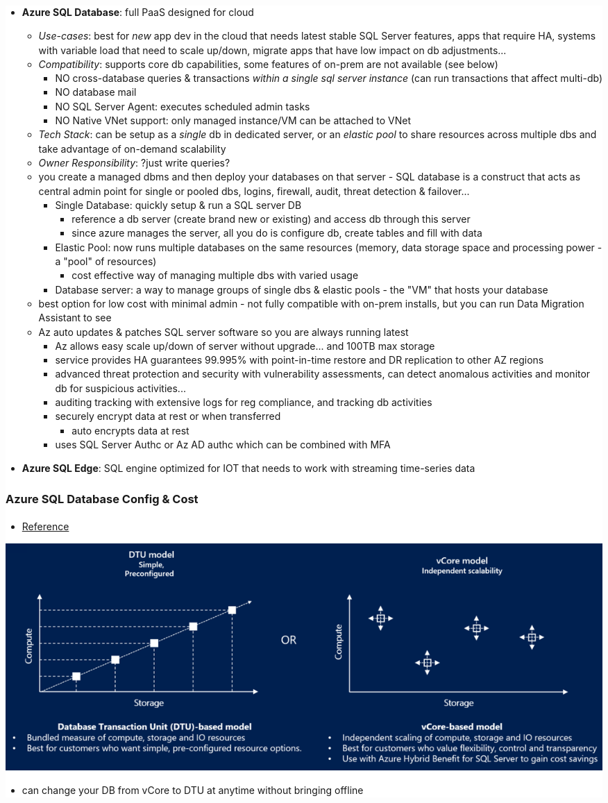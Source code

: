 - **Azure SQL Database**: full PaaS designed for cloud
    - *Use-cases*: best for *new* app dev in the cloud that needs latest stable SQL Server features, apps that require HA, systems with variable load that need to scale up/down, migrate apps that have low impact on db adjustments... 
    - *Compatibility*: supports core db capabilities, some features of on-prem are not available (see below)
        - NO cross-database queries & transactions *within a single sql server instance* (can run transactions that affect multi-db)
        - NO database mail
        - NO SQL Server Agent: executes scheduled admin tasks 
        - NO Native VNet support: only managed instance/VM can be attached to VNet
    - *Tech Stack*: can be setup as a *single* db in dedicated server, or an *elastic pool* to share resources across multiple dbs and take advantage of on-demand scalability 
    - *Owner Responsibility*: ?just write queries? 
    - you create a managed dbms and then deploy your databases on that server - SQL database is a construct that acts as central admin point for single or pooled dbs, logins, firewall, audit, threat detection & failover... 
        - Single Database: quickly setup & run a SQL server DB 
            - reference a db server (create brand new or existing) and access db through this server 
            - since azure manages the server, all you do is configure db, create tables and fill with data
        - Elastic Pool: now runs multiple databases on the same resources (memory, data storage space and processing power - a "pool" of resources) 
            - cost effective way of managing multiple dbs with varied usage 
        - Database server:  a way to manage groups of single dbs & elastic pools - the "VM" that hosts your database
    - best option for low cost with minimal admin - not fully compatible with on-prem installs, but you can run Data Migration Assistant to see 
    - Az auto updates & patches SQL server software so you are always running latest
        - Az allows easy scale up/down of server without upgrade... and 100TB max storage
        - service provides HA guarantees 99.995% with point-in-time restore and DR replication to other AZ regions 
        - advanced threat protection and security with vulnerability assessments, can detect anomalous activities and monitor db for suspicious activities... 
        - auditing tracking with extensive logs for reg compliance, and tracking db activities
        - securely encrypt data at rest or when transferred 
            - auto encrypts data at rest 
        - uses SQL Server Authc or Az AD authc which can be combined with MFA
    
- **Azure SQL Edge**: SQL engine optimized for IOT that needs to work with streaming time-series data 

### Azure SQL Database Config & Cost 
- [Reference](https://learn.microsoft.com/en-us/azure/azure-sql/database/purchasing-models?view=azuresql) 

![DTU vs vCore Pricing Model](./pictures/DP-900/az-sql-db-pricing-model.png)
- can change your DB from vCore to DTU at anytime without bringing offline